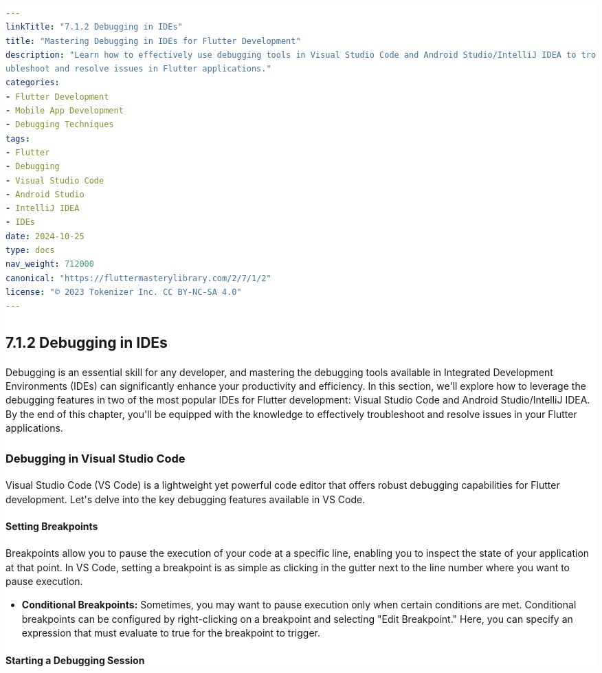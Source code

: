 ```yaml
---
linkTitle: "7.1.2 Debugging in IDEs"
title: "Mastering Debugging in IDEs for Flutter Development"
description: "Learn how to effectively use debugging tools in Visual Studio Code and Android Studio/IntelliJ IDEA to troubleshoot and resolve issues in Flutter applications."
categories:
- Flutter Development
- Mobile App Development
- Debugging Techniques
tags:
- Flutter
- Debugging
- Visual Studio Code
- Android Studio
- IntelliJ IDEA
- IDEs
date: 2024-10-25
type: docs
nav_weight: 712000
canonical: "https://fluttermasterylibrary.com/2/7/1/2"
license: "© 2023 Tokenizer Inc. CC BY-NC-SA 4.0"
---
```


## 7.1.2 Debugging in IDEs

Debugging is an essential skill for any developer, and mastering the debugging tools available in Integrated Development Environments (IDEs) can significantly enhance your productivity and efficiency. In this section, we'll explore how to leverage the debugging features in two of the most popular IDEs for Flutter development: Visual Studio Code and Android Studio/IntelliJ IDEA. By the end of this chapter, you'll be equipped with the knowledge to effectively troubleshoot and resolve issues in your Flutter applications.

### Debugging in Visual Studio Code

Visual Studio Code (VS Code) is a lightweight yet powerful code editor that offers robust debugging capabilities for Flutter development. Let's delve into the key debugging features available in VS Code.

#### Setting Breakpoints

Breakpoints allow you to pause the execution of your code at a specific line, enabling you to inspect the state of your application at that point. In VS Code, setting a breakpoint is as simple as clicking in the gutter next to the line number where you want to pause execution.

- **Conditional Breakpoints:** Sometimes, you may want to pause execution only when certain conditions are met. Conditional breakpoints can be configured by right-clicking on a breakpoint and selecting "Edit Breakpoint." Here, you can specify an expression that must evaluate to true for the breakpoint to trigger.

#### Starting a Debugging Session
